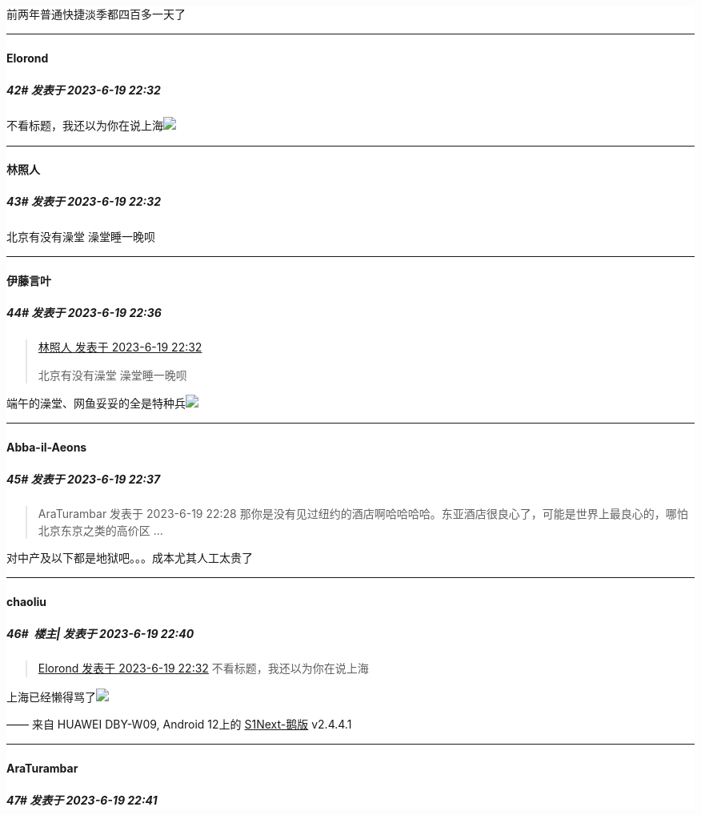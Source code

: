 前两年普通快捷淡季都四百多一天了

*****

####  Elorond  
##### 42#       发表于 2023-6-19 22:32

不看标题，我还以为你在说上海<img src="https://static.saraba1st.com/image/smiley/face2017/068.png" referrerpolicy="no-referrer">

*****

####  林照人  
##### 43#       发表于 2023-6-19 22:32

北京有没有澡堂 澡堂睡一晚呗

*****

####  伊藤言叶  
##### 44#       发表于 2023-6-19 22:36

<blockquote><a href="httphttps://bbs.saraba1st.com/2b/forum.php?mod=redirect&amp;goto=findpost&amp;pid=61349377&amp;ptid=2140717" target="_blank">林照人 发表于 2023-6-19 22:32</a>

北京有没有澡堂 澡堂睡一晚呗</blockquote>
端午的澡堂、网鱼妥妥的全是特种兵<img src="https://static.saraba1st.com/image/smiley/face2017/053.png" referrerpolicy="no-referrer">

*****

####  Abba-il-Aeons  
##### 45#       发表于 2023-6-19 22:37

<blockquote>AraTurambar 发表于 2023-6-19 22:28
那你是没有见过纽约的酒店啊哈哈哈哈。东亚酒店很良心了，可能是世界上最良心的，哪怕北京东京之类的高价区 ...</blockquote>
对中产及以下都是地狱吧。。。成本尤其人工太贵了

*****

####  chaoliu  
##### 46#         楼主| 发表于 2023-6-19 22:40

<blockquote><a href="httphttps://bbs.saraba1st.com/2b/forum.php?mod=redirect&amp;goto=findpost&amp;pid=61349369&amp;ptid=2140717" target="_blank">Elorond 发表于 2023-6-19 22:32</a>
不看标题，我还以为你在说上海</blockquote>
上海已经懒得骂了<img src="https://static.saraba1st.com/image/smiley/face2017/002.png" referrerpolicy="no-referrer">

—— 来自 HUAWEI DBY-W09, Android 12上的 [S1Next-鹅版](https://github.com/ykrank/S1-Next/releases) v2.4.4.1

*****

####  AraTurambar  
##### 47#       发表于 2023-6-19 22:41
